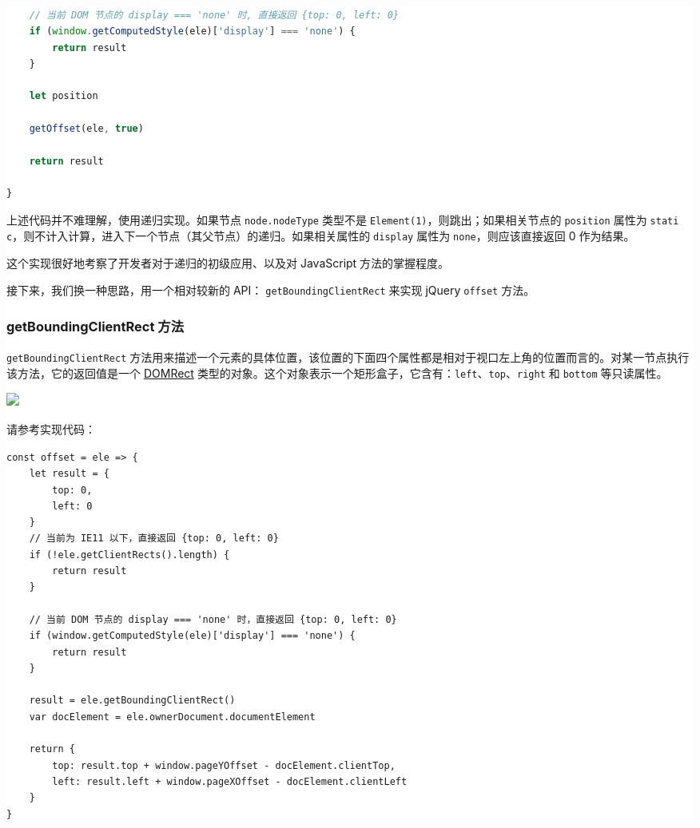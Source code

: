 ```javascript
    // 当前 DOM 节点的 display === 'none' 时, 直接返回 {top: 0, left: 0}
    if (window.getComputedStyle(ele)['display'] === 'none') {
        return result
    }

    let position

    getOffset(ele, true)

    return result

}
```

上述代码并不难理解，使用递归实现。如果节点 `node.nodeType` 类型不是 `Element(1)`，则跳出；如果相关节点的 `position` 属性为 `static`，则不计入计算，进入下一个节点（其父节点）的递归。如果相关属性的 `display` 属性为 `none`，则应该直接返回 0 作为结果。

这个实现很好地考察了开发者对于递归的初级应用、以及对 JavaScript 方法的掌握程度。

接下来，我们换一种思路，用一个相对较新的 API： `getBoundingClientRect` 来实现 jQuery `offset` 方法。

### getBoundingClientRect 方法

`getBoundingClientRect` 方法用来描述一个元素的具体位置，该位置的下面四个属性都是相对于视口左上角的位置而言的。对某一节点执行该方法，它的返回值是一个 [DOMRect](https://developer.mozilla.org/zh-%20CN/docs/Mozilla/Tech/XPCOM/Reference/Interface/nsIDOMClientRect) 类型的对象。这个对象表示一个矩形盒子，它含有：`left`、`top`、`right` 和 `bottom` 等只读属性。

![](https://images.gitbook.cn/db68ca10-4eac-11e9-b1fa-0757868d211c)

请参考实现代码：

```text
const offset = ele => {
    let result = {
        top: 0,
        left: 0
    }
    // 当前为 IE11 以下，直接返回 {top: 0, left: 0}
    if (!ele.getClientRects().length) {
        return result
    }

    // 当前 DOM 节点的 display === 'none' 时，直接返回 {top: 0, left: 0}
    if (window.getComputedStyle(ele)['display'] === 'none') {
        return result
    }

    result = ele.getBoundingClientRect()
    var docElement = ele.ownerDocument.documentElement

    return {
        top: result.top + window.pageYOffset - docElement.clientTop,
        left: result.left + window.pageXOffset - docElement.clientLeft
    }
}
```
